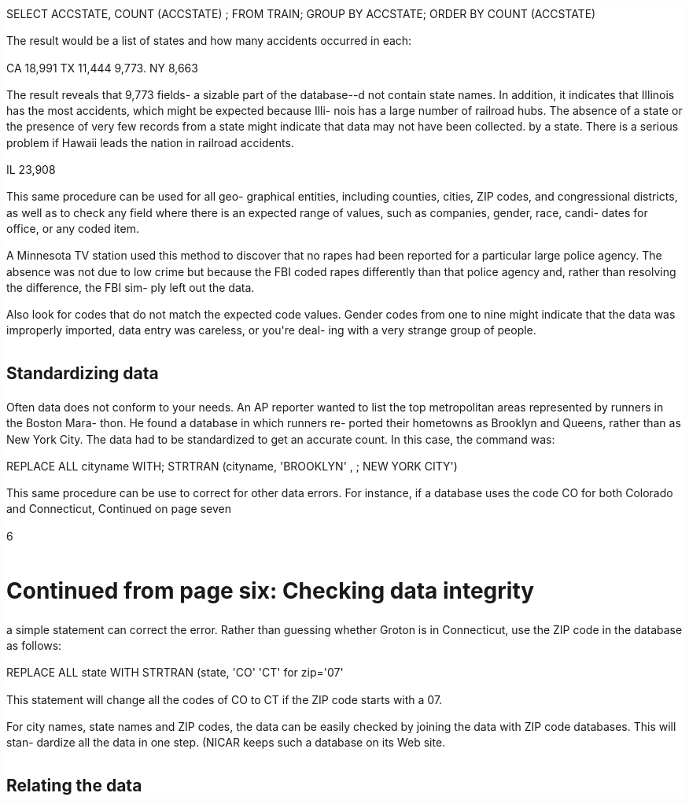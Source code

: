 SELECT ACCSTATE, COUNT (ACCSTATE) ; FROM TRAIN; GROUP BY ACCSTATE; ORDER BY COUNT (ACCSTATE) 

The result would be a list of states and how many accidents occurred in each: 

CA 18,991 TX 11,444 9,773. NY 8,663 

The result reveals that 9,773 fields- a sizable part of the database--d not contain state names. In addition, it indicates that Illinois has the most accidents, which might be expected because Illi- nois has a large number of railroad hubs. The absence of a state or the presence of very few records from a state might indicate that data may not have been collected. by a state. There is a serious problem if Hawaii leads the nation in railroad accidents. 

IL 23,908 

This same procedure can be used for all geo- graphical entities, including counties, cities, ZIP codes, and congressional districts, as well as to check any field where there is an expected range of values, such as companies, gender, race, candi- dates for office, or any coded item. 

A Minnesota TV station used this method to discover that no rapes had been reported for a particular large police agency. The absence was not due to low crime but because the FBI coded rapes differently than that police agency and, rather than resolving the difference, the FBI sim- ply left out the data. 

Also look for codes that do not match the expected code values. Gender codes from one to nine might indicate that the data was improperly imported, data entry was careless, or you're deal- ing with a very strange group of people. 

## Standardizing data 

Often data does not conform to your needs. An AP reporter wanted to list the top metropolitan areas represented by runners in the Boston Mara- thon. He found a database in which runners re- ported their hometowns as Brooklyn and Queens, rather than as New York City. The data had to be standardized to get an accurate count. In this case, the command was: 

REPLACE ALL cityname WITH; STRTRAN (cityname, 'BROOKLYN' , ; NEW YORK CITY') 

This same procedure can be use to correct for other data errors. For instance, if a database uses the code CO for both Colorado and Connecticut, Continued on page seven 

6


# Continued from page six: Checking data integrity 

a simple statement can correct the error. Rather than guessing whether Groton is in Connecticut, use the ZIP code in the database as follows: 

REPLACE ALL state WITH STRTRAN (state, 'CO' 'CT' for zip='07' 

This statement will change all the codes of CO to CT if the ZIP code starts with a 07. 

For city names, state names and ZIP codes, the data can be easily checked by joining the data with ZIP code databases. This will stan- dardize all the data in one step. (NICAR keeps such a database on its Web site. 

## Relating the data 
